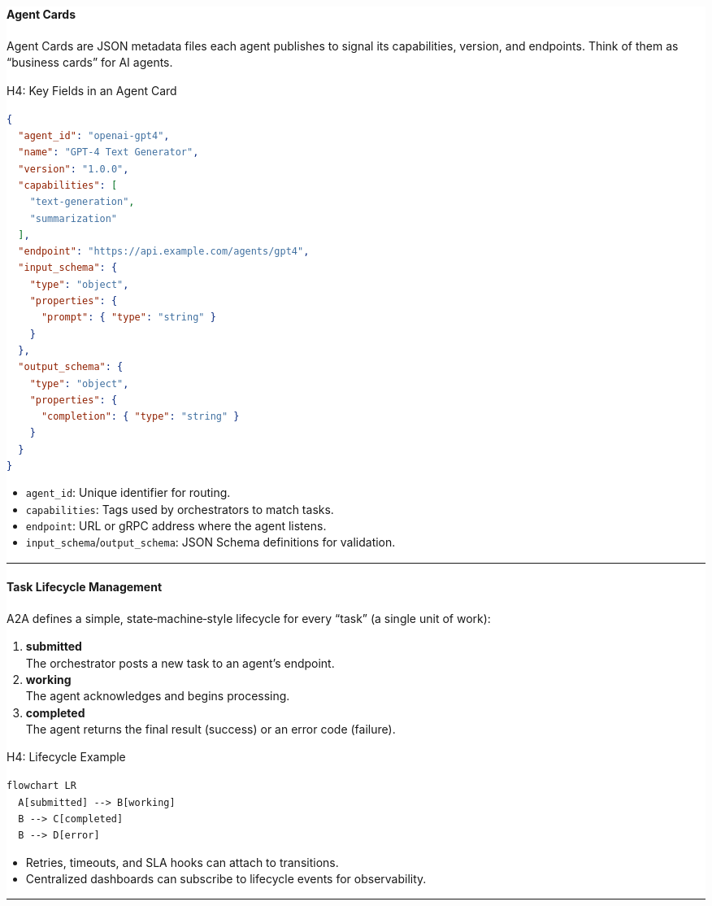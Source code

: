 
#### Agent Cards

Agent Cards are JSON metadata files each agent publishes to signal its capabilities, version, and endpoints. Think of them as “business cards” for AI agents.

H4: Key Fields in an Agent Card
```json
{
  "agent_id": "openai-gpt4",
  "name": "GPT-4 Text Generator",
  "version": "1.0.0",
  "capabilities": [
    "text-generation",
    "summarization"
  ],
  "endpoint": "https://api.example.com/agents/gpt4",
  "input_schema": {
    "type": "object",
    "properties": {
      "prompt": { "type": "string" }
    }
  },
  "output_schema": {
    "type": "object",
    "properties": {
      "completion": { "type": "string" }
    }
  }
}
```
- `agent_id`: Unique identifier for routing.  
- `capabilities`: Tags used by orchestrators to match tasks.  
- `endpoint`: URL or gRPC address where the agent listens.  
- `input_schema`/`output_schema`: JSON Schema definitions for validation.

---

#### Task Lifecycle Management

A2A defines a simple, state‑machine‑style lifecycle for every “task” (a single unit of work):

1. **submitted**  
   The orchestrator posts a new task to an agent’s endpoint.  
2. **working**  
   The agent acknowledges and begins processing.  
3. **completed**  
   The agent returns the final result (success) or an error code (failure).

H4: Lifecycle Example
```mermaid
flowchart LR
  A[submitted] --> B[working]
  B --> C[completed]
  B --> D[error]
```
- Retries, timeouts, and SLA hooks can attach to transitions.  
- Centralized dashboards can subscribe to lifecycle events for observability.

---